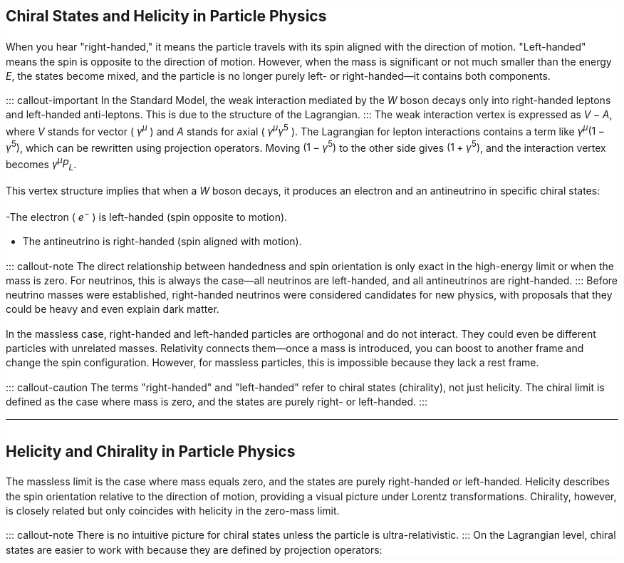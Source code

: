 ## Chiral States and Helicity in Particle Physics

When you hear "right-handed," it means the particle travels with its spin aligned with the direction of motion. "Left-handed" means the spin is opposite to the direction of motion. However, when the mass is significant or not much smaller than the energy $E$, the states become mixed, and the particle is no longer purely left- or right-handed—it contains both components.  

::: callout-important
In the Standard Model, the weak interaction mediated by the $W$ boson decays only into right-handed leptons and left-handed anti-leptons. This is due to the structure of the Lagrangian.
:::
The weak interaction vertex is expressed as $V - A$, where $V$ stands for vector ( $\gamma^\mu$ ) and $A$ stands for axial ( $\gamma^\mu \gamma^5$ ). The Lagrangian for lepton interactions contains a term like $\gamma^\mu (1 - \gamma^5)$, which can be rewritten using projection operators. Moving $(1 - \gamma^5)$ to the other side gives $(1 + \gamma^5)$, and the interaction vertex becomes $\gamma^\mu P_L$.  

This vertex structure implies that when a $W$ boson decays, it produces an electron and an antineutrino in specific chiral states:  

-The electron ( $e^-$ ) is left-handed (spin opposite to motion).  
- The antineutrino is right-handed (spin aligned with motion).  

::: callout-note
The direct relationship between handedness and spin orientation is only exact in the high-energy limit or when the mass is zero. For neutrinos, this is always the case—all neutrinos are left-handed, and all antineutrinos are right-handed.
:::
Before neutrino masses were established, right-handed neutrinos were considered candidates for new physics, with proposals that they could be heavy and even explain dark matter.  

In the massless case, right-handed and left-handed particles are orthogonal and do not interact. They could even be different particles with unrelated masses. Relativity connects them—once a mass is introduced, you can boost to another frame and change the spin configuration. However, for massless particles, this is impossible because they lack a rest frame.  

::: callout-caution
The terms "right-handed" and "left-handed" refer to chiral states (chirality), not just helicity. The chiral limit is defined as the case where mass is zero, and the states are purely right- or left-handed.
:::

---
## Helicity and Chirality in Particle Physics  

The massless limit is the case where mass equals zero, and the states are purely right-handed or left-handed. Helicity describes the spin orientation relative to the direction of motion, providing a visual picture under Lorentz transformations. Chirality, however, is closely related but only coincides with helicity in the zero-mass limit.  

::: callout-note
There is no intuitive picture for chiral states unless the particle is ultra-relativistic.
:::
On the Lagrangian level, chiral states are easier to work with because they are defined by projection operators:  
